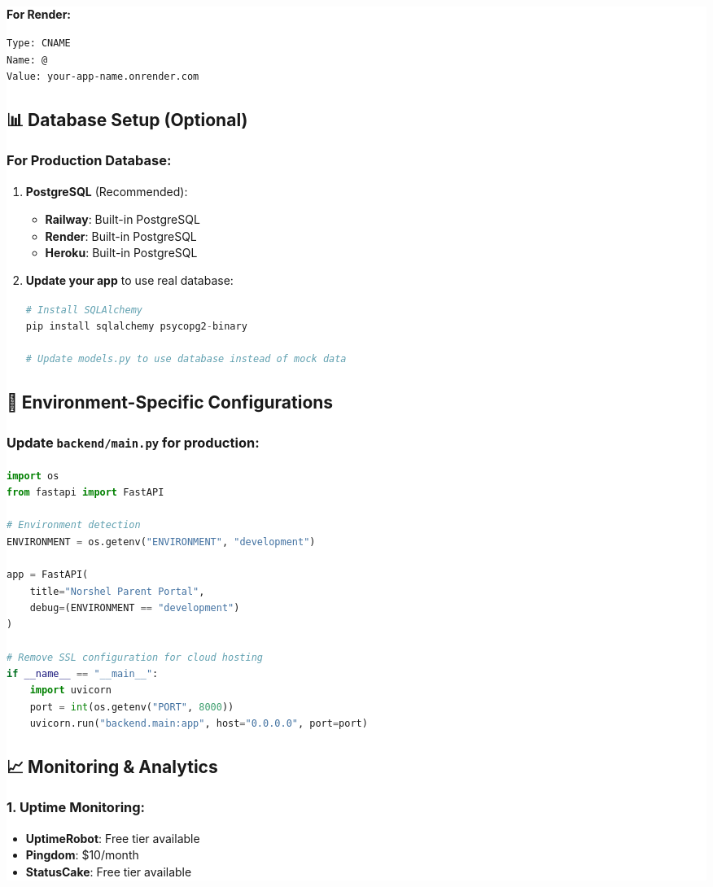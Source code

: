 **For Render:**
```
Type: CNAME
Name: @
Value: your-app-name.onrender.com
```

## 📊 **Database Setup (Optional)**

### For Production Database:

1. **PostgreSQL** (Recommended):
   - **Railway**: Built-in PostgreSQL
   - **Render**: Built-in PostgreSQL
   - **Heroku**: Built-in PostgreSQL

2. **Update your app** to use real database:
   ```python
   # Install SQLAlchemy
   pip install sqlalchemy psycopg2-binary
   
   # Update models.py to use database instead of mock data
   ```

## 🔧 **Environment-Specific Configurations**

### Update `backend/main.py` for production:
```python
import os
from fastapi import FastAPI

# Environment detection
ENVIRONMENT = os.getenv("ENVIRONMENT", "development")

app = FastAPI(
    title="Norshel Parent Portal",
    debug=(ENVIRONMENT == "development")
)

# Remove SSL configuration for cloud hosting
if __name__ == "__main__":
    import uvicorn
    port = int(os.getenv("PORT", 8000))
    uvicorn.run("backend.main:app", host="0.0.0.0", port=port)
```

## 📈 **Monitoring & Analytics**

### 1. **Uptime Monitoring**:
- **UptimeRobot**: Free tier available
- **Pingdom**: $10/month
- **StatusCake**: Free tier available
